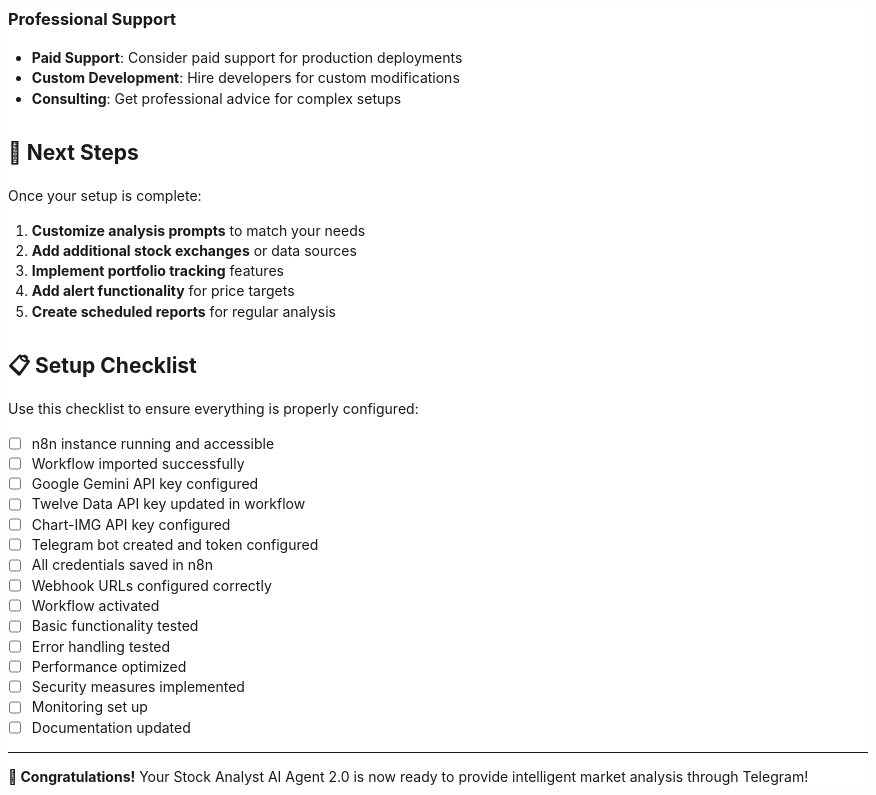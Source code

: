 ### Professional Support

- **Paid Support**: Consider paid support for production deployments
- **Custom Development**: Hire developers for custom modifications
- **Consulting**: Get professional advice for complex setups

## 🎯 Next Steps

Once your setup is complete:

1. **Customize analysis prompts** to match your needs
2. **Add additional stock exchanges** or data sources
3. **Implement portfolio tracking** features
4. **Add alert functionality** for price targets
5. **Create scheduled reports** for regular analysis

## 📋 Setup Checklist

Use this checklist to ensure everything is properly configured:

- [ ] n8n instance running and accessible
- [ ] Workflow imported successfully
- [ ] Google Gemini API key configured
- [ ] Twelve Data API key updated in workflow
- [ ] Chart-IMG API key configured
- [ ] Telegram bot created and token configured
- [ ] All credentials saved in n8n
- [ ] Webhook URLs configured correctly
- [ ] Workflow activated
- [ ] Basic functionality tested
- [ ] Error handling tested
- [ ] Performance optimized
- [ ] Security measures implemented
- [ ] Monitoring set up
- [ ] Documentation updated

---

**🎉 Congratulations!** Your Stock Analyst AI Agent 2.0 is now ready to provide intelligent market analysis through Telegram!
